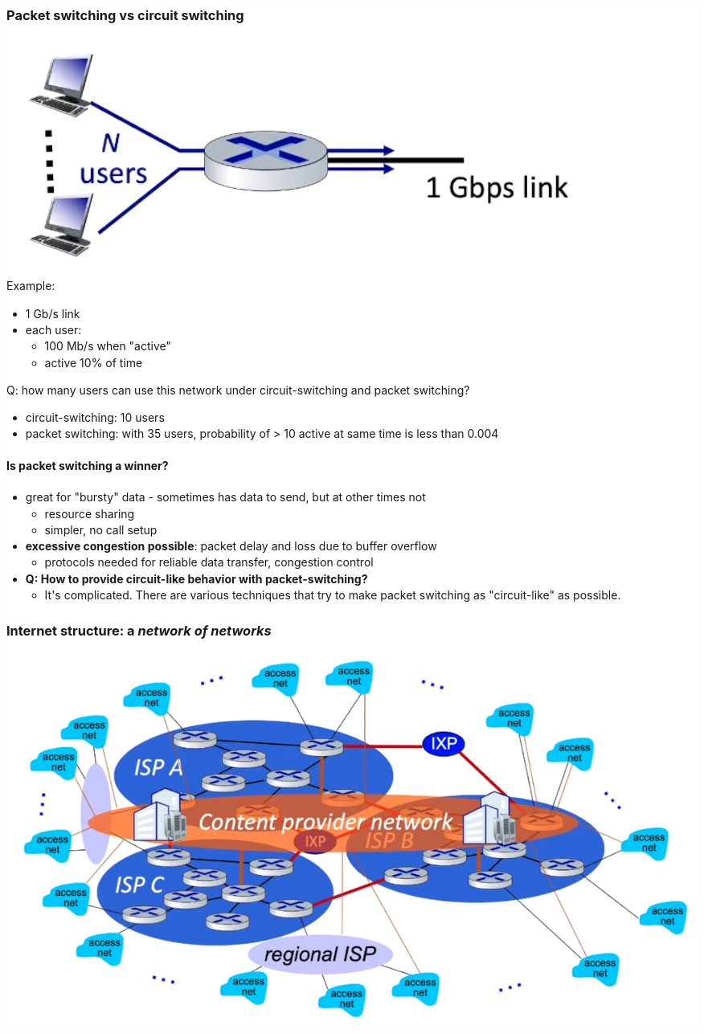 ### Packet switching vs circuit switching
![](imgs/1/3/6.png)

Example:
- 1 Gb/s link
- each user:
  - 100 Mb/s when "active"
  - active 10% of time

Q: how many users can use this network under circuit-switching and packet switching?

- circuit-switching: 10 users
- packet switching: with 35 users, probability of > 10 active at same time is less than 0.004

#### Is packet switching a winner?
- great for "bursty" data - sometimes has data to send, but at other times not
  - resource sharing
  - simpler, no call setup
- **excessive congestion possible**: packet delay and loss due to buffer overflow
  - protocols needed for reliable data transfer, congestion control
- **Q: How to provide circuit-like behavior with packet-switching?**
  - It's complicated. There are various techniques that try to make packet switching as "circuit-like" as possible.

### Internet structure: a *network of networks*
![](imgs/1/3/7.png)
